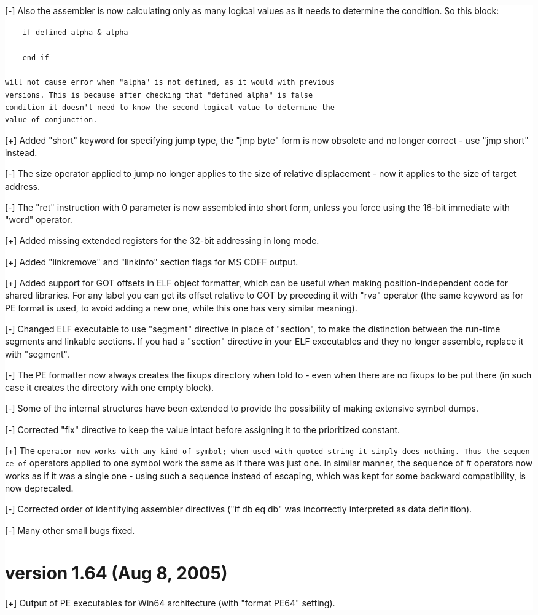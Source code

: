 [-] Also the assembler is now calculating only as many logical values as it
    needs to determine the condition. So this block:

        if defined alpha & alpha

        end if

    will not cause error when "alpha" is not defined, as it would with previous
    versions. This is because after checking that "defined alpha" is false
    condition it doesn't need to know the second logical value to determine the
    value of conjunction.

[+] Added "short" keyword for specifying jump type, the "jmp byte" form is now
    obsolete and no longer correct - use "jmp short" instead.

[-] The size operator applied to jump no longer applies to the size of relative
    displacement - now it applies to the size of target address.

[-] The "ret" instruction with 0 parameter is now assembled into short form,
    unless you force using the 16-bit immediate with "word" operator.

[+] Added missing extended registers for the 32-bit addressing in long mode.

[+] Added "linkremove" and "linkinfo" section flags for MS COFF output.

[+] Added support for GOT offsets in ELF object formatter, which can be useful
    when making position-independent code for shared libraries. For any label
    you can get its offset relative to GOT by preceding it with "rva" operator
    (the same keyword as for PE format is used, to avoid adding a new one,
    while this one has very similar meaning).

[-] Changed ELF executable to use "segment" directive in place of "section",
    to make the distinction between the run-time segments and linkable
    sections. If you had a "section" directive in your ELF executables and they
    no longer assemble, replace it with "segment".

[-] The PE formatter now always creates the fixups directory when told to -
    even when there are no fixups to be put there (in such case it creates the
    directory with one empty block).

[-] Some of the internal structures have been extended to provide the
    possibility of making extensive symbol dumps.

[-] Corrected "fix" directive to keep the value intact before assigning it to the
    prioritized constant.

[+] The ` operator now works with any kind of symbol; when used with quoted
    string it simply does nothing. Thus the sequence of ` operators applied to
    one symbol work the same as if there was just one. In similar manner, the
    sequence of # operators now works as if it was a single one - using such a
    sequence instead of escaping, which was kept for some backward
    compatibility, is now deprecated.

[-] Corrected order of identifying assembler directives ("if db eq db" was
    incorrectly interpreted as data definition).

[-] Many other small bugs fixed.

version 1.64 (Aug 8, 2005)
=
[+] Output of PE executables for Win64 architecture (with "format PE64"
    setting).
